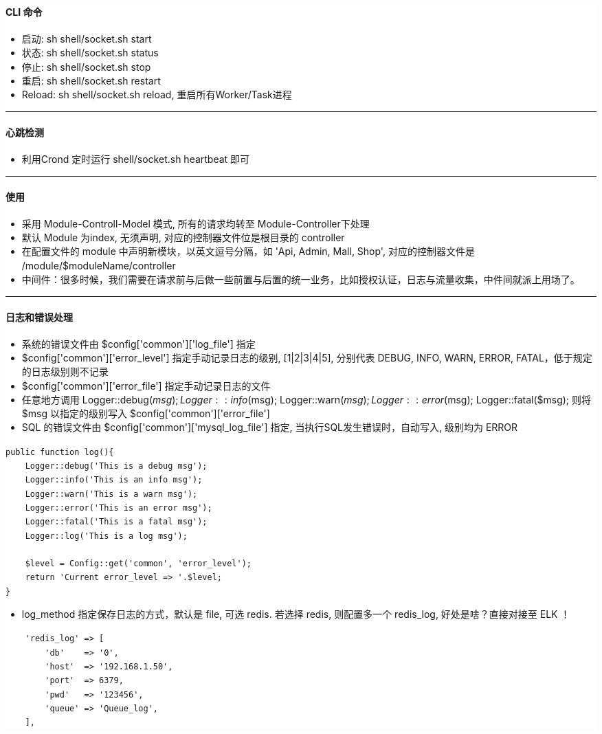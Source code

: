 #### CLI 命令
- 启动: sh shell/socket.sh start <br />
- 状态: sh shell/socket.sh status <br />
- 停止: sh shell/socket.sh stop <br />
- 重启: sh shell/socket.sh restart <br />
- Reload: sh shell/socket.sh reload, 重启所有Worker/Task进程 <br />
<hr />

#### 心跳检测
- 利用Crond 定时运行 shell/socket.sh heartbeat 即可<br />
<hr />

#### 使用
- 采用 Module-Controll-Model 模式, 所有的请求均转至 Module-Controller下处理 <br />
- 默认 Module 为index, 无须声明, 对应的控制器文件位是根目录的 controller<br />
- 在配置文件的 module 中声明新模块，以英文逗号分隔，如 'Api, Admin, Mall, Shop', 对应的控制器文件是 /module/$moduleName/controller<br />
- 中间件：很多时候，我们需要在请求前与后做一些前置与后置的统一业务，比如授权认证，日志与流量收集，中件间就派上用场了。

<hr />

#### 日志和错误处理
- 系统的错误文件由 $config['common']['log_file'] 指定<br />
- $config['common']['error_level'] 指定手动记录日志的级别, [1|2|3|4|5], 分别代表 DEBUG, INFO, WARN, ERROR, FATAL，低于规定的日志级别则不记录 <br />
- $config['common']['error_file'] 指定手动记录日志的文件<br />
- 任意地方调用 Logger::debug($msg); Logger::info($msg); Logger::warn($msg); Logger::error($msg); Logger::fatal($msg); 则将 $msg 以指定的级别写入 $config['common']['error_file']<br />
- SQL 的错误文件由 $config['common']['mysql_log_file'] 指定, 当执行SQL发生错误时，自动写入, 级别均为 ERROR<br />

```
public function log(){
    Logger::debug('This is a debug msg');
    Logger::info('This is an info msg');
    Logger::warn('This is a warn msg');
    Logger::error('This is an error msg');
    Logger::fatal('This is a fatal msg');
    Logger::log('This is a log msg');

    $level = Config::get('common', 'error_level');
    return 'Current error_level => '.$level;
}
```
- log_method 指定保存日志的方式，默认是 file, 可选 redis. 若选择 redis, 则配置多一个 redis_log, 好处是啥？直接对接至 ELK ！
```
    'redis_log' => [
        'db'    => '0',
        'host'  => '192.168.1.50',
        'port'  => 6379,
        'pwd'   => '123456',
        'queue' => 'Queue_log',
    ],
```
